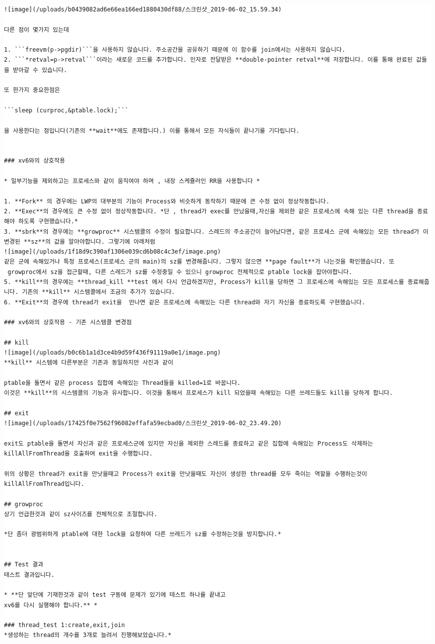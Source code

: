 ``` 
![image](/uploads/b0439082ad6e66ea166ed1880430df88/스크린샷_2019-06-02_15.59.34)

다른 점이 몇가지 있는데 

1. ```freevm(p->pgdir)```을 사용하지 않습니다. 주소공간을 공유하기 때문에 이 함수를 join에서는 사용하지 않습니다.
2. ```*retval=p->retval```이라는 새로운 코드를 추가합니다. 인자로 전달받은 **double-pointer retval**에 저장합니다. 이를 통해 완료된 값들을 받아갈 수 있습니다.

또 한가지 중요한점은 

```sleep (curproc,&ptable.lock);```

을 사용한다는 점입니다(기존의 **wait**에도 존재합니다.) 이를 통해서 모든 자식들이 끝나기를 기다립니다.


### xv6와의 상호작용

* 일부기능을 제외하고는 프로세스와 같이 움직여야 하며 , 내장 스케쥴러인 RR을 사용합니다 *

1. **Fork** 의 경우에는 LWP의 대부분의 기능이 Process와 비슷하게 동작하기 때문에 큰 수정 없이 정상작동합니다.
2. **Exec**의 경우에도 큰 수정 없이 정상작동합니다. *단 , thread가 exec를 만났을때,자신을 제외한 같은 프로세스에 속해 있는 다른 thread을 종료해야 하도록 구현했습니다.*
3. **sbrk**의 경우에는 **growproc** 시스템콜의 수정이 필요합니다. 스레드의 주소공간이 늘어났다면, 같은 프로세스 군에 속해있는 모든 thread가 이 변경된 **sz**의 값을 알아야합니다. 그렇기에 아래처럼
![image](/uploads/1f18d9c390af1306e039cd6b08c4c3ef/image.png) 
같은 군에 속해있거나 특정 프로세스(프로세스 군의 main)의 sz를 변경해줍니다. 그렇지 않으면 **page fault**가 나는것을 확인했습니다. 또
 growproc에서 sz을 접근할때, 다른 스레드가 sz를 수정중일 수 있으니 growproc 전체적으로 ptable lock을 잡아야합니다.
5. **kill**의 경우에는 **thread_kill **test 에서 다시 언급하겠지만, Process가 kill을 당하면 그 프로세스에 속해있는 모든 프로세스를 종료해줍니다. 기존의 **kill** 시스템콜에서 조금의 추가가 있습니다.
6. **Exit**의 경우에 thread가 exit을  만나면 같은 프로세스에 속해있는 다른 thread와 자기 자신을 종료하도록 구현했습니다.

### xv6와의 상호작용 - 기존 시스템콜 변경점 

## kill 
![image](/uploads/b0c6b1a1d3ce4b9d59f436f91119a0e1/image.png)
**kill** 시스템에 다른부분은 기존과 동일하지만 사진과 같이 

ptable을 돌면서 같은 process 집합에 속해있는 Thread들을 killed=1로 바꿉니다.
이것은 **kill**의 시스템콜의 기능과 유사합니다. 이것을 통해서 프로세스가 kill 되었을때 속해있는 다른 쓰레드들도 kill을 당하게 합니다.

## exit
![image](/uploads/17425f0e7562f96082effafa59ecbad0/스크린샷_2019-06-02_23.49.20)

exit도 ptable을 돌면서 자신과 같은 프로세스군에 있지만 자신을 제외한 스레드를 종료하고 같은 집합에 속해있는 Process도 삭제하는
killAllFromThread을 호출하여 exit을 수행합니다.

위의 상황은 thread가 exit을 만낫을때고 Process가 exit을 만낫을때도 자신이 생성한 thread를 모두 죽이는 역할을 수행하는것이 
killAllFromThread입니다.

## growproc
상기 언급한것과 같이 sz사이즈를 전체적으로 조절합니다. 

*단 좀더 광범위하게 ptable에 대한 lock을 요청하여 다른 쓰레드가 sz를 수정하는것을 방지합니다.*


## Test 결과 
테스트 결과입니다. 

* **단 앞단에 기재한것과 같이 test 구동에 문제가 있기에 테스트 하나를 끝내고
xv6를 다시 실행해야 합니다.** *

### thread_test 1:create,exit,join 
*생성하는 thread의 개수를 3개로 늘려서 진행해보았습니다.*
```